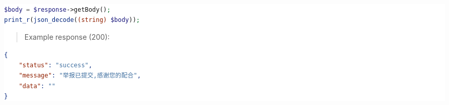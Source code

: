 ```php
$body = $response->getBody();
print_r(json_decode((string) $body));
```


> Example response (200):

```json
{
    "status": "success",
    "message": "举报已提交,感谢您的配合",
    "data": ""
}
```

